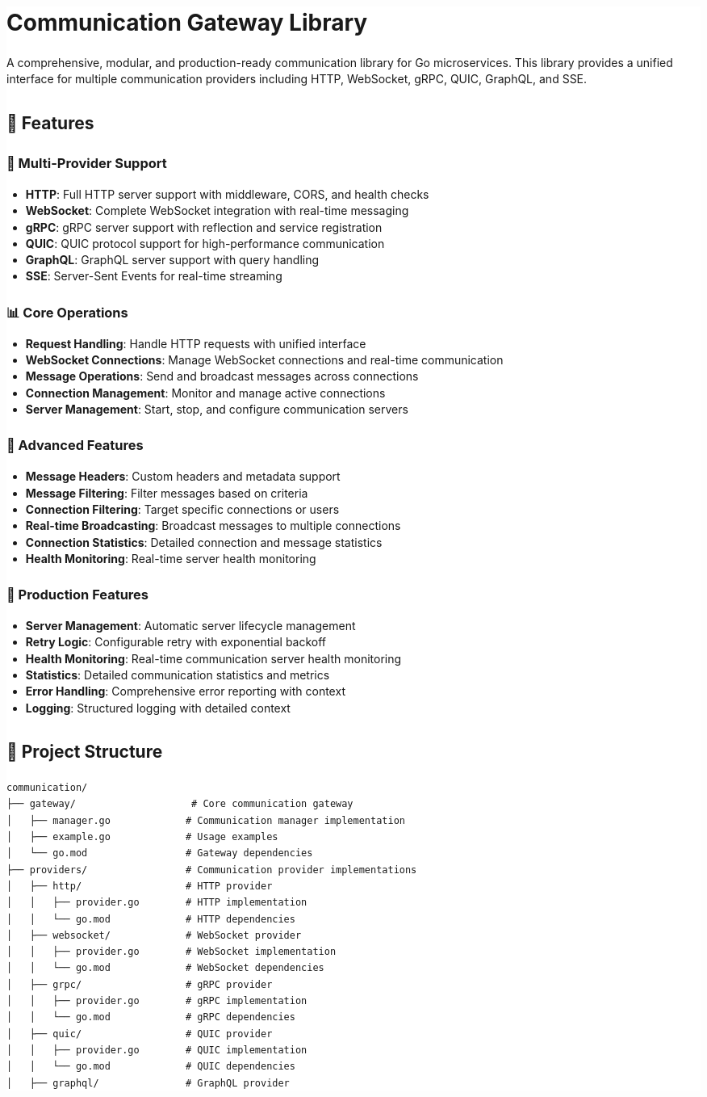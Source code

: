 # Communication Gateway Library

A comprehensive, modular, and production-ready communication library for Go microservices. This library provides a unified interface for multiple communication providers including HTTP, WebSocket, gRPC, QUIC, GraphQL, and SSE.

## 🚀 Features

### 🔧 Multi-Provider Support
- **HTTP**: Full HTTP server support with middleware, CORS, and health checks
- **WebSocket**: Complete WebSocket integration with real-time messaging
- **gRPC**: gRPC server support with reflection and service registration
- **QUIC**: QUIC protocol support for high-performance communication
- **GraphQL**: GraphQL server support with query handling
- **SSE**: Server-Sent Events for real-time streaming

### 📊 Core Operations
- **Request Handling**: Handle HTTP requests with unified interface
- **WebSocket Connections**: Manage WebSocket connections and real-time communication
- **Message Operations**: Send and broadcast messages across connections
- **Connection Management**: Monitor and manage active connections
- **Server Management**: Start, stop, and configure communication servers

### 🔗 Advanced Features
- **Message Headers**: Custom headers and metadata support
- **Message Filtering**: Filter messages based on criteria
- **Connection Filtering**: Target specific connections or users
- **Real-time Broadcasting**: Broadcast messages to multiple connections
- **Connection Statistics**: Detailed connection and message statistics
- **Health Monitoring**: Real-time server health monitoring

### 🏥 Production Features
- **Server Management**: Automatic server lifecycle management
- **Retry Logic**: Configurable retry with exponential backoff
- **Health Monitoring**: Real-time communication server health monitoring
- **Statistics**: Detailed communication statistics and metrics
- **Error Handling**: Comprehensive error reporting with context
- **Logging**: Structured logging with detailed context

## 📁 Project Structure

```
communication/
├── gateway/                    # Core communication gateway
│   ├── manager.go             # Communication manager implementation
│   ├── example.go             # Usage examples
│   └── go.mod                 # Gateway dependencies
├── providers/                 # Communication provider implementations
│   ├── http/                  # HTTP provider
│   │   ├── provider.go        # HTTP implementation
│   │   └── go.mod             # HTTP dependencies
│   ├── websocket/             # WebSocket provider
│   │   ├── provider.go        # WebSocket implementation
│   │   └── go.mod             # WebSocket dependencies
│   ├── grpc/                  # gRPC provider
│   │   ├── provider.go        # gRPC implementation
│   │   └── go.mod             # gRPC dependencies
│   ├── quic/                  # QUIC provider
│   │   ├── provider.go        # QUIC implementation
│   │   └── go.mod             # QUIC dependencies
│   ├── graphql/               # GraphQL provider
```